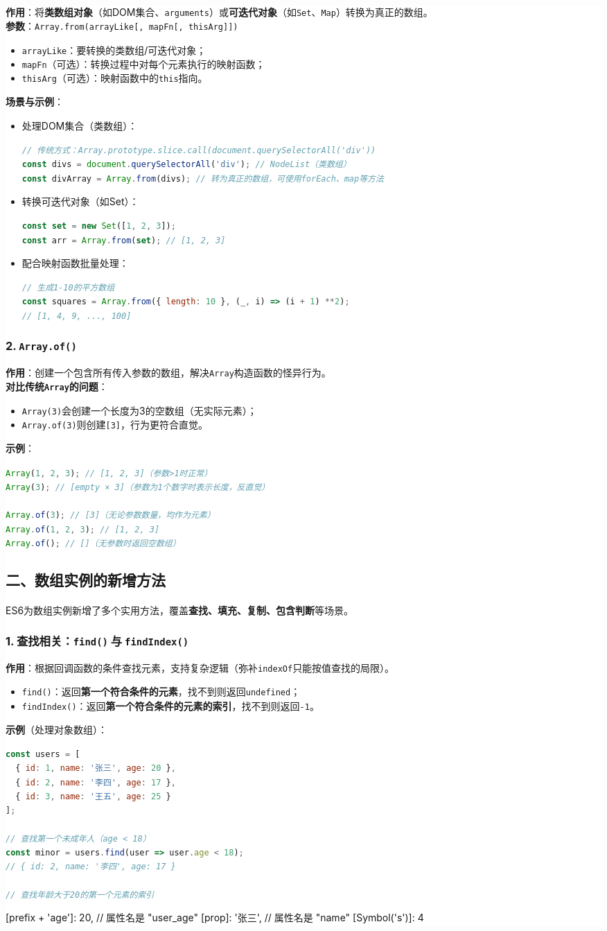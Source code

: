 **作用**：将**类数组对象**（如DOM集合、`arguments`）或**可迭代对象**（如`Set`、`Map`）转换为真正的数组。  
**参数**：`Array.from(arrayLike[, mapFn[, thisArg]])`  
- `arrayLike`：要转换的类数组/可迭代对象；  
- `mapFn`（可选）：转换过程中对每个元素执行的映射函数；  
- `thisArg`（可选）：映射函数中的`this`指向。  

**场景与示例**：  
- 处理DOM集合（类数组）：  
  ```javascript
  // 传统方式：Array.prototype.slice.call(document.querySelectorAll('div'))
  const divs = document.querySelectorAll('div'); // NodeList（类数组）
  const divArray = Array.from(divs); // 转为真正的数组，可使用forEach、map等方法
  ```

- 转换可迭代对象（如Set）：  
  ```javascript
  const set = new Set([1, 2, 3]);
  const arr = Array.from(set); // [1, 2, 3]
  ```

- 配合映射函数批量处理：  
  ```javascript
  // 生成1-10的平方数组
  const squares = Array.from({ length: 10 }, (_, i) => (i + 1) **2); 
  // [1, 4, 9, ..., 100]
  ```

### 2. `Array.of()`

**作用**：创建一个包含所有传入参数的数组，解决`Array`构造函数的怪异行为。  
**对比传统`Array`的问题**：  
- `Array(3)`会创建一个长度为3的空数组（无实际元素）；  
- `Array.of(3)`则创建`[3]`，行为更符合直觉。  

**示例**：  
```javascript
Array(1, 2, 3); // [1, 2, 3]（参数>1时正常）
Array(3); // [empty × 3]（参数为1个数字时表示长度，反直觉）

Array.of(3); // [3]（无论参数数量，均作为元素）
Array.of(1, 2, 3); // [1, 2, 3]
Array.of(); // []（无参数时返回空数组）
```

## 二、数组实例的新增方法

ES6为数组实例新增了多个实用方法，覆盖**查找、填充、复制、包含判断**等场景。

### 1. 查找相关：`find()` 与 `findIndex()`

**作用**：根据回调函数的条件查找元素，支持复杂逻辑（弥补`indexOf`只能按值查找的局限）。  

- `find()`：返回**第一个符合条件的元素**，找不到则返回`undefined`；  
- `findIndex()`：返回**第一个符合条件的元素的索引**，找不到则返回`-1`。  

**示例**（处理对象数组）：  
```javascript
const users = [
  { id: 1, name: '张三', age: 20 },
  { id: 2, name: '李四', age: 17 },
  { id: 3, name: '王五', age: 25 }
];

// 查找第一个未成年人（age < 18）
const minor = users.find(user => user.age < 18); 
// { id: 2, name: '李四', age: 17 }

// 查找年龄大于20的第一个元素的索引
```

  [prefix + 'age']: 20, // 属性名是 "user_age"
  [prop]: '张三', // 属性名是 "name"
  [Symbol('s')]: 4